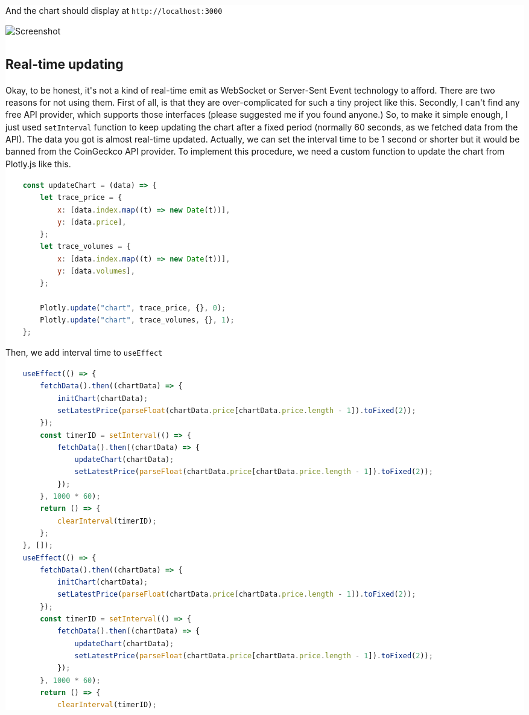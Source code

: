 ```javascript
```

And the chart should display at `http://localhost:3000`

![Screenshot](https://cdn-images-1.medium.com/max/800/1*OH-qImBG0EJeHHMRA0zyBA.png)

## Real-time updating

Okay, to be honest, it's not a kind of real-time emit as WebSocket or Server-Sent Event technology to afford. There are two reasons for not using them. First of all, is that they are over-complicated for such a tiny project like this. Secondly, I can't find any free API provider, which supports those interfaces (please suggested me if you found anyone.) So, to make it simple enough, I just used `setInterval` function to keep updating the chart after a fixed period (normally 60 seconds, as we fetched data from the API). The data you got is almost real-time updated. Actually, we can set the interval time to be 1 second or shorter but it would be banned from the CoinGeckco API provider.
To implement this procedure, we need a custom function to update the chart from Plotly.js like this.

```javascript
	const updateChart = (data) => {
		let trace_price = {
			x: [data.index.map((t) => new Date(t))],
			y: [data.price],
		};
		let trace_volumes = {
			x: [data.index.map((t) => new Date(t))],
			y: [data.volumes],
		};

		Plotly.update("chart", trace_price, {}, 0);
		Plotly.update("chart", trace_volumes, {}, 1);
	};
```

Then, we add interval time to `useEffect`

```javascript
	useEffect(() => {
		fetchData().then((chartData) => {
			initChart(chartData);
			setLatestPrice(parseFloat(chartData.price[chartData.price.length - 1]).toFixed(2));
		});
		const timerID = setInterval(() => {
			fetchData().then((chartData) => {
				updateChart(chartData);
				setLatestPrice(parseFloat(chartData.price[chartData.price.length - 1]).toFixed(2));
			});
		}, 1000 * 60);
		return () => {
			clearInterval(timerID);
		};
	}, []);
  	useEffect(() => {
		fetchData().then((chartData) => {
			initChart(chartData);
			setLatestPrice(parseFloat(chartData.price[chartData.price.length - 1]).toFixed(2));
		});
		const timerID = setInterval(() => {
			fetchData().then((chartData) => {
				updateChart(chartData);
				setLatestPrice(parseFloat(chartData.price[chartData.price.length - 1]).toFixed(2));
			});
		}, 1000 * 60);
		return () => {
			clearInterval(timerID);
```